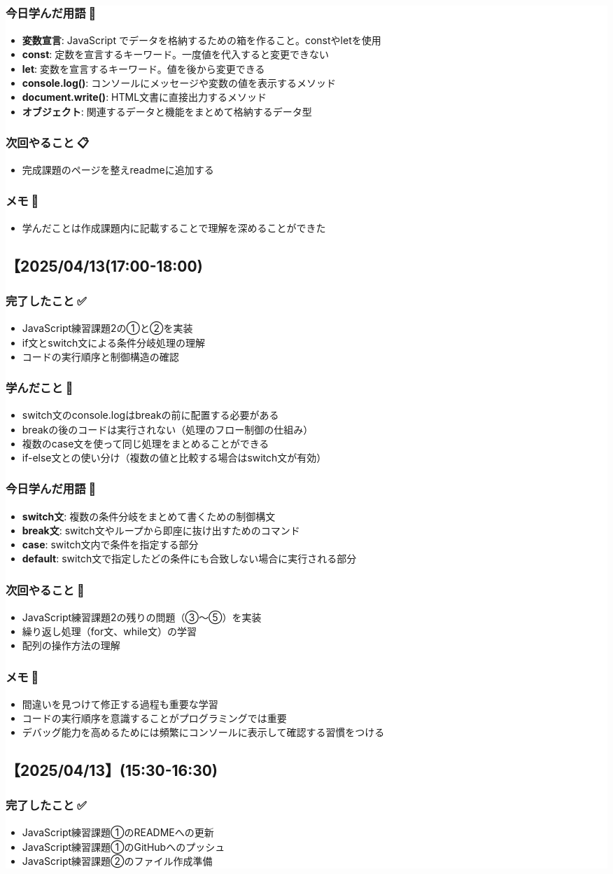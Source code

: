 ### 今日学んだ用語 📖
- **変数宣言**: JavaScript でデータを格納するための箱を作ること。constやletを使用
- **const**: 定数を宣言するキーワード。一度値を代入すると変更できない
- **let**: 変数を宣言するキーワード。値を後から変更できる
- **console.log()**: コンソールにメッセージや変数の値を表示するメソッド
- **document.write()**: HTML文書に直接出力するメソッド
- **オブジェクト**: 関連するデータと機能をまとめて格納するデータ型

### 次回やること 📋
- 完成課題のページを整えreadmeに追加する

### メモ 📌
- 学んだことは作成課題内に記載することで理解を深めることができた

## 【**2025/04/13**(17:00-18:00)

### 完了したこと ✅
- JavaScript練習課題2の①と②を実装
- if文とswitch文による条件分岐処理の理解
- コードの実行順序と制御構造の確認

### 学んだこと 📖
- switch文のconsole.logはbreakの前に配置する必要がある
- breakの後のコードは実行されない（処理のフロー制御の仕組み）
- 複数のcase文を使って同じ処理をまとめることができる
- if-else文との使い分け（複数の値と比較する場合はswitch文が有効）

### 今日学んだ用語 📖
- **switch文**: 複数の条件分岐をまとめて書くための制御構文
- **break文**: switch文やループから即座に抜け出すためのコマンド
- **case**: switch文内で条件を指定する部分
- **default**: switch文で指定したどの条件にも合致しない場合に実行される部分

### 次回やること 📝
- JavaScript練習課題2の残りの問題（③～⑤）を実装
- 繰り返し処理（for文、while文）の学習
- 配列の操作方法の理解

### メモ 📌
- 間違いを見つけて修正する過程も重要な学習
- コードの実行順序を意識することがプログラミングでは重要
- デバッグ能力を高めるためには頻繁にコンソールに表示して確認する習慣をつける

## 【**2025/04/13**】(15:30-16:30)
### 完了したこと ✅
- JavaScript練習課題①のREADMEへの更新
- JavaScript練習課題①のGitHubへのプッシュ
- JavaScript練習課題②のファイル作成準備
